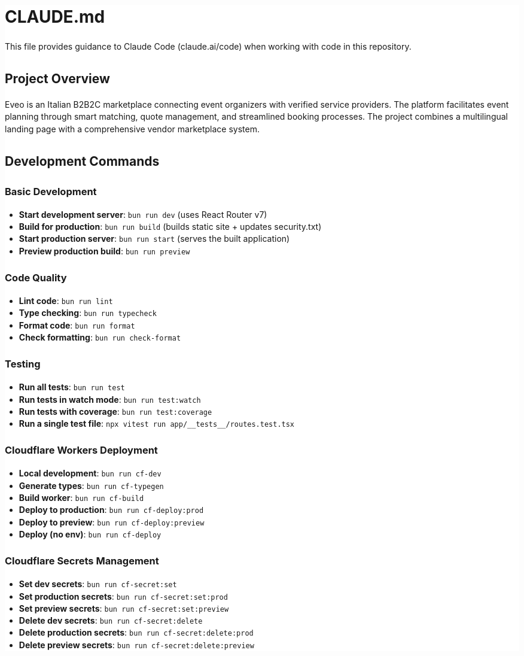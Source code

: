 # CLAUDE.md

This file provides guidance to Claude Code (claude.ai/code) when working with code in this repository.

## Project Overview

Eveo is an Italian B2B2C marketplace connecting event organizers with verified service providers. The platform facilitates event planning through smart matching, quote management, and streamlined booking processes. The project combines a multilingual landing page with a comprehensive vendor marketplace system.

## Development Commands

### Basic Development

- **Start development server**: `bun run dev` (uses React Router v7)
- **Build for production**: `bun run build` (builds static site + updates security.txt)
- **Start production server**: `bun run start` (serves the built application)
- **Preview production build**: `bun run preview`

### Code Quality

- **Lint code**: `bun run lint`
- **Type checking**: `bun run typecheck`
- **Format code**: `bun run format`
- **Check formatting**: `bun run check-format`

### Testing

- **Run all tests**: `bun run test`
- **Run tests in watch mode**: `bun run test:watch`
- **Run tests with coverage**: `bun run test:coverage`
- **Run a single test file**: `npx vitest run app/__tests__/routes.test.tsx`

### Cloudflare Workers Deployment

- **Local development**: `bun run cf-dev`
- **Generate types**: `bun run cf-typegen`
- **Build worker**: `bun run cf-build`
- **Deploy to production**: `bun run cf-deploy:prod`
- **Deploy to preview**: `bun run cf-deploy:preview`
- **Deploy (no env)**: `bun run cf-deploy`

### Cloudflare Secrets Management

- **Set dev secrets**: `bun run cf-secret:set`
- **Set production secrets**: `bun run cf-secret:set:prod`
- **Set preview secrets**: `bun run cf-secret:set:preview`
- **Delete dev secrets**: `bun run cf-secret:delete`
- **Delete production secrets**: `bun run cf-secret:delete:prod`
- **Delete preview secrets**: `bun run cf-secret:delete:preview`
